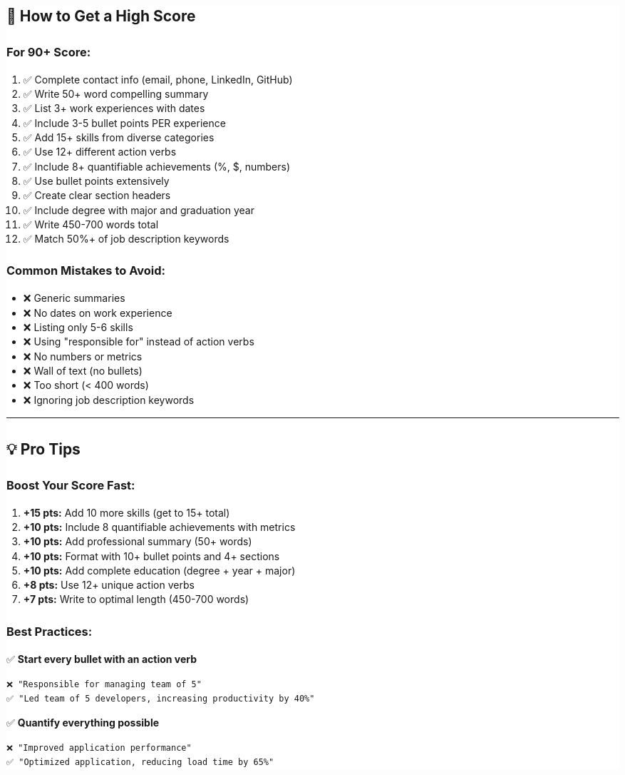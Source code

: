
## 🚀 How to Get a High Score

### **For 90+ Score:**
1. ✅ Complete contact info (email, phone, LinkedIn, GitHub)
2. ✅ Write 50+ word compelling summary
3. ✅ List 3+ work experiences with dates
4. ✅ Include 3-5 bullet points PER experience
5. ✅ Add 15+ skills from diverse categories
6. ✅ Use 12+ different action verbs
7. ✅ Include 8+ quantifiable achievements (%, $, numbers)
8. ✅ Use bullet points extensively
9. ✅ Create clear section headers
10. ✅ Include degree with major and graduation year
11. ✅ Write 450-700 words total
12. ✅ Match 50%+ of job description keywords

### **Common Mistakes to Avoid:**
- ❌ Generic summaries
- ❌ No dates on work experience
- ❌ Listing only 5-6 skills
- ❌ Using "responsible for" instead of action verbs
- ❌ No numbers or metrics
- ❌ Wall of text (no bullets)
- ❌ Too short (< 400 words)
- ❌ Ignoring job description keywords

---

## 💡 Pro Tips

### **Boost Your Score Fast:**

1. **+15 pts:** Add 10 more skills (get to 15+ total)
2. **+10 pts:** Include 8 quantifiable achievements with metrics
3. **+10 pts:** Add professional summary (50+ words)
4. **+10 pts:** Format with 10+ bullet points and 4+ sections
5. **+10 pts:** Add complete education (degree + year + major)
6. **+8 pts:** Use 12+ unique action verbs
7. **+7 pts:** Write to optimal length (450-700 words)

### **Best Practices:**

✅ **Start every bullet with an action verb**
```
❌ "Responsible for managing team of 5"
✅ "Led team of 5 developers, increasing productivity by 40%"
```

✅ **Quantify everything possible**
```
❌ "Improved application performance"
✅ "Optimized application, reducing load time by 65%"
```
